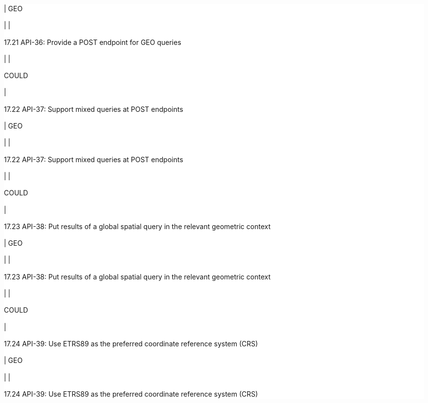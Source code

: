 |
GEO

| |

17.21 API-36: Provide a POST endpoint for GEO queries

| |

COULD

|

17.22 API-37: Support mixed queries at POST endpoints

|
GEO

| |

17.22 API-37: Support mixed queries at POST endpoints

| |

COULD

|

17.23 API-38: Put results of a global spatial query in the relevant geometric context

|
GEO

| |

17.23 API-38: Put results of a global spatial query in the relevant geometric context

| |

COULD

|

17.24 API-39: Use ETRS89 as the preferred coordinate reference system (CRS)

|
GEO

| |

17.24 API-39: Use ETRS89 as the preferred coordinate reference system (CRS)
